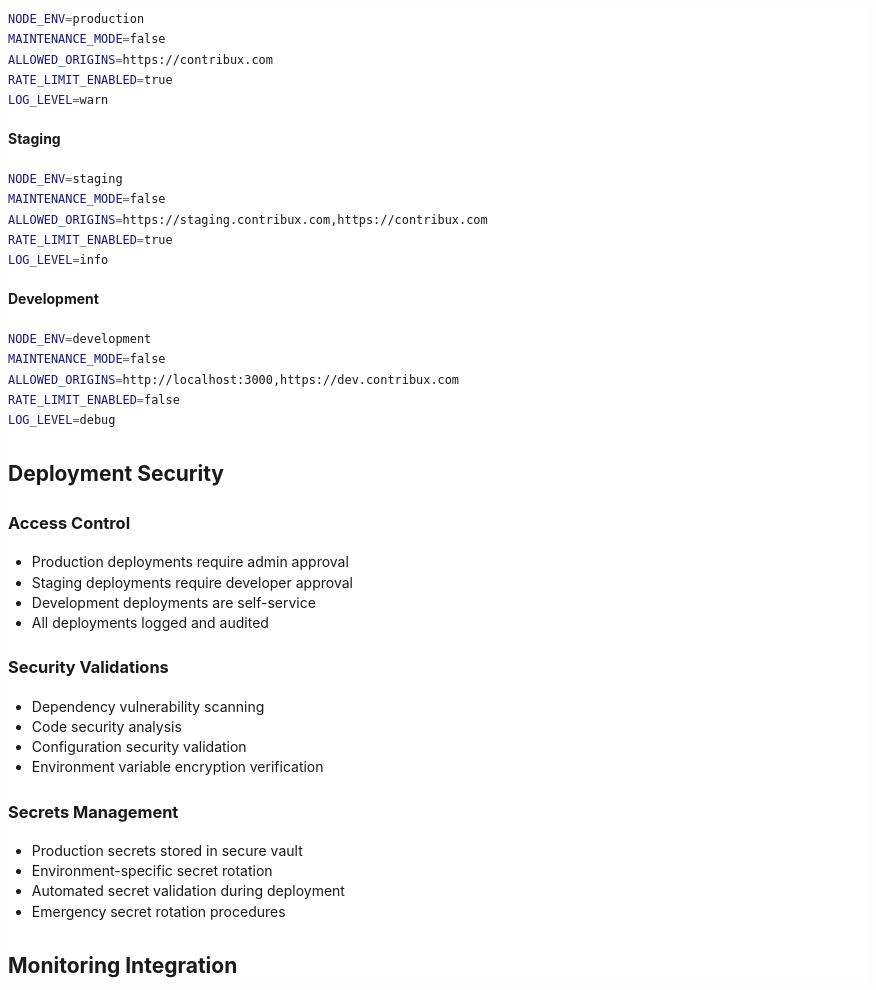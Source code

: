 ```bash
NODE_ENV=production
MAINTENANCE_MODE=false
ALLOWED_ORIGINS=https://contribux.com
RATE_LIMIT_ENABLED=true
LOG_LEVEL=warn
```

#### Staging

```bash
NODE_ENV=staging
MAINTENANCE_MODE=false
ALLOWED_ORIGINS=https://staging.contribux.com,https://contribux.com
RATE_LIMIT_ENABLED=true
LOG_LEVEL=info
```

#### Development

```bash
NODE_ENV=development
MAINTENANCE_MODE=false
ALLOWED_ORIGINS=http://localhost:3000,https://dev.contribux.com
RATE_LIMIT_ENABLED=false
LOG_LEVEL=debug
```

## Deployment Security

### Access Control

- Production deployments require admin approval
- Staging deployments require developer approval
- Development deployments are self-service
- All deployments logged and audited

### Security Validations

- Dependency vulnerability scanning
- Code security analysis
- Configuration security validation
- Environment variable encryption verification

### Secrets Management

- Production secrets stored in secure vault
- Environment-specific secret rotation
- Automated secret validation during deployment
- Emergency secret rotation procedures

## Monitoring Integration
